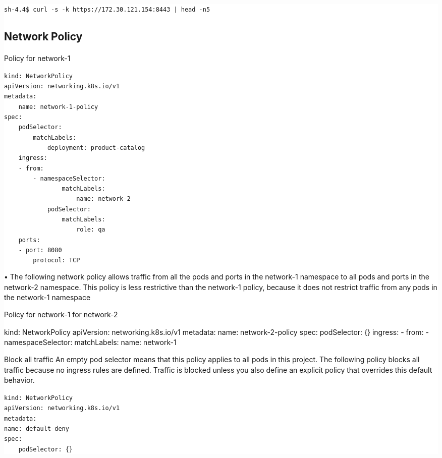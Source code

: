 	sh-4.4$ curl -s -k https://172.30.121.154:8443 | head -n5


## Network Policy

Policy for network-1 

	kind: NetworkPolicy
	apiVersion: networking.k8s.io/v1
	metadata:
		name: network-1-policy
	spec:
		podSelector:
			matchLabels:
				deployment: product-catalog
		ingress:
		- from:
			- namespaceSelector:
					matchLabels:
						name: network-2
				podSelector:
					matchLabels:
						role: qa
		ports:
		- port: 8080
			protocol: TCP

• The following network policy allows traffic from all the pods and ports in the network-1 namespace to all pods and ports in the network-2 namespace. 
This policy is less restrictive than the network-1 policy, because it does not restrict traffic from any pods in the network-1 namespace

Policy for network-1  for network-2

  kind: NetworkPolicy
  apiVersion: networking.k8s.io/v1
  metadata:
    name: network-2-policy
  spec:
    podSelector: {}
    ingress:
    - from:
      - namespaceSelector:
          matchLabels:
            name: network-1

Block all traffic
An empty pod selector means that this policy applies to all pods in this project. The following policy blocks all traffic because no ingress rules are defined. 
Traffic is blocked unless you also define an explicit policy that overrides this default behavior.

	kind: NetworkPolicy
	apiVersion: networking.k8s.io/v1
	metadata:
	name: default-deny
	spec:
		podSelector: {}
